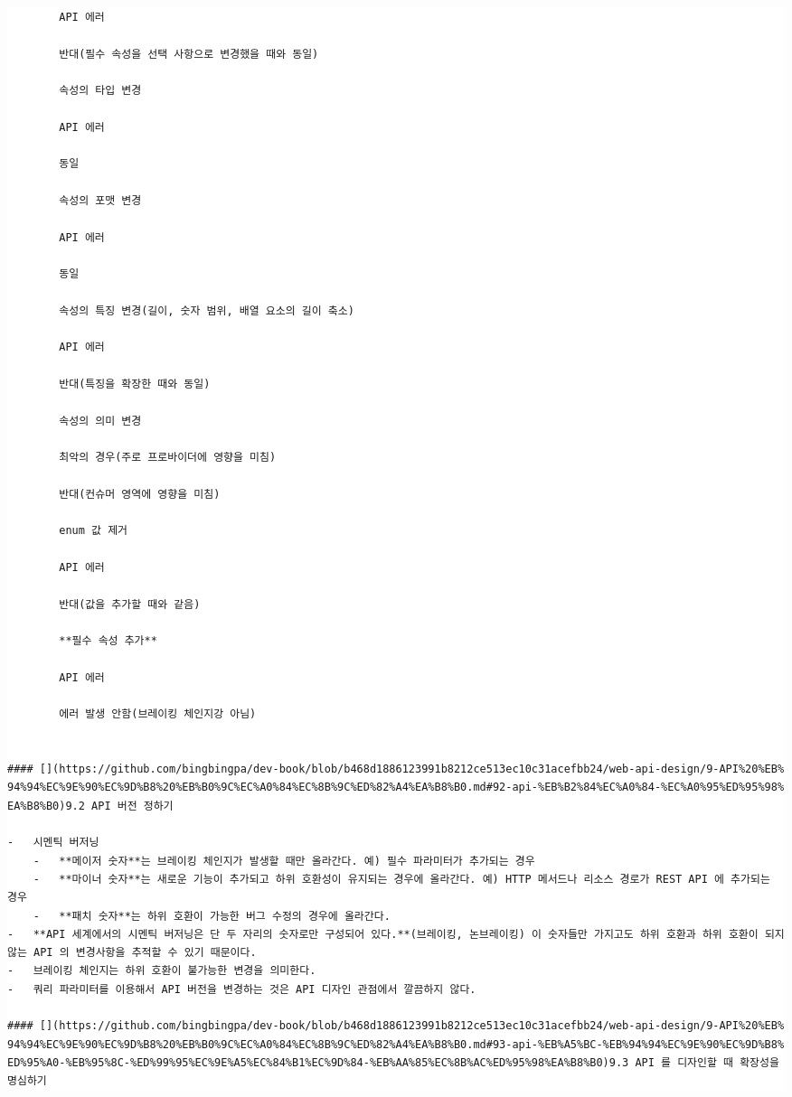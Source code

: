             API 에러

            반대(필수 속성을 선택 사항으로 변경했을 때와 동일)

            속성의 타입 변경

            API 에러

            동일

            속성의 포맷 변경

            API 에러

            동일

            속성의 특징 변경(길이, 숫자 범위, 배열 요소의 길이 축소)

            API 에러

            반대(특징을 확장한 때와 동일)

            속성의 의미 변경

            최악의 경우(주로 프로바이더에 영향을 미침)

            반대(컨슈머 영역에 영향을 미침)

            enum 값 제거

            API 에러

            반대(값을 추가할 때와 같음)

            **필수 속성 추가**

            API 에러

            에러 발생 안함(브레이킹 체인지강 아님)


    #### [](https://github.com/bingbingpa/dev-book/blob/b468d1886123991b8212ce513ec10c31acefbb24/web-api-design/9-API%20%EB%94%94%EC%9E%90%EC%9D%B8%20%EB%B0%9C%EC%A0%84%EC%8B%9C%ED%82%A4%EA%B8%B0.md#92-api-%EB%B2%84%EC%A0%84-%EC%A0%95%ED%95%98%EA%B8%B0)9.2 API 버전 정하기
    
    -   시멘틱 버저닝
        -   **메이저 숫자**는 브레이킹 체인지가 발생할 때만 올라간다. 예) 필수 파라미터가 추가되는 경우
        -   **마이너 숫자**는 새로운 기능이 추가되고 하위 호환성이 유지되는 경우에 올라간다. 예) HTTP 메서드나 리소스 경로가 REST API 에 추가되는 경우
        -   **패치 숫자**는 하위 호환이 가능한 버그 수정의 경우에 올라간다.
    -   **API 세계에서의 시멘틱 버저닝은 단 두 자리의 숫자로만 구성되어 있다.**(브레이킹, 논브레이킹) 이 숫자들만 가지고도 하위 호환과 하위 호환이 되지 않는 API 의 변경사항을 추적할 수 있기 때문이다.
    -   브레이킹 체인지는 하위 호환이 불가능한 변경을 의미한다.
    -   쿼리 파라미터를 이용해서 API 버전을 변경하는 것은 API 디자인 관점에서 깔끔하지 않다.
    
    #### [](https://github.com/bingbingpa/dev-book/blob/b468d1886123991b8212ce513ec10c31acefbb24/web-api-design/9-API%20%EB%94%94%EC%9E%90%EC%9D%B8%20%EB%B0%9C%EC%A0%84%EC%8B%9C%ED%82%A4%EA%B8%B0.md#93-api-%EB%A5%BC-%EB%94%94%EC%9E%90%EC%9D%B8%ED%95%A0-%EB%95%8C-%ED%99%95%EC%9E%A5%EC%84%B1%EC%9D%84-%EB%AA%85%EC%8B%AC%ED%95%98%EA%B8%B0)9.3 API 를 디자인할 때 확장성을 명심하기
    